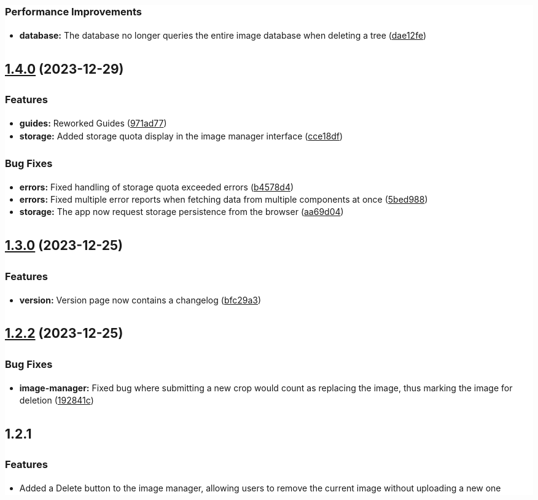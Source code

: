 
### Performance Improvements

* **database:** The database no longer queries the entire image database when deleting a tree ([dae12fe](https://github.com/TrueKuehli/PruneTree/commit/dae12fe930e3d4b585e64539d9c370402024266d))

## [1.4.0](https://github.com/TrueKuehli/PruneTree/compare/v1.3.0...v1.4.0) (2023-12-29)


### Features

* **guides:** Reworked Guides ([971ad77](https://github.com/TrueKuehli/PruneTree/commit/971ad778a841f06b4c1d096338d4adc5f846b7c7))
* **storage:** Added storage quota display in the image manager interface ([cce18df](https://github.com/TrueKuehli/PruneTree/commit/cce18df06fa27e122926d4f18f00209ea700d85b))


### Bug Fixes

* **errors:** Fixed handling of storage quota exceeded errors ([b4578d4](https://github.com/TrueKuehli/PruneTree/commit/b4578d4a5f3ef57af8d451f9426de5eb80ff8076))
* **errors:** Fixed multiple error reports when fetching data from multiple components at once ([5bed988](https://github.com/TrueKuehli/PruneTree/commit/5bed988a08ed50b30c08eb04790a7e01d6994786))
* **storage:** The app now request storage persistence from the browser ([aa69d04](https://github.com/TrueKuehli/PruneTree/commit/aa69d04a45b00ea0d9c658c07131e1507ee34727))

## [1.3.0](https://github.com/TrueKuehli/PruneTree/compare/v1.2.2...v1.3.0) (2023-12-25)


### Features

* **version:** Version page now contains a changelog ([bfc29a3](https://github.com/TrueKuehli/PruneTree/commit/bfc29a3462128495d69a6584f3e1e2eb6f0c8623))

## [1.2.2](https://github.com/TrueKuehli/PruneTree/compare/v1.2.1...v1.2.2) (2023-12-25)


### Bug Fixes

* **image-manager:** Fixed bug where submitting a new crop would count as replacing the image, thus marking the image for deletion ([192841c](https://github.com/TrueKuehli/PruneTree/commit/192841cb094bf772c65d8625392c4629a9f60c09))

## 1.2.1


### Features

* Added a Delete button to the image manager, allowing users to remove the current image without uploading a new one
